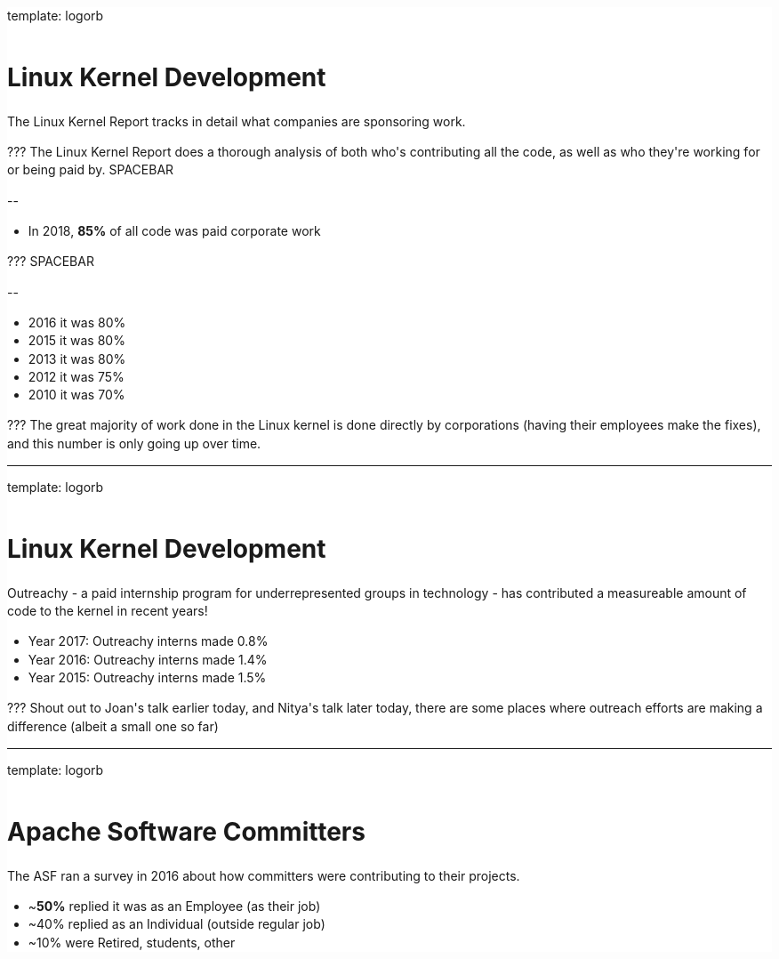 template: logorb
# Linux Kernel Development

The Linux Kernel Report tracks in detail what companies are sponsoring work.

???
The Linux Kernel Report does a thorough analysis of both who's contributing all the code, as well as who they're working for or being paid by.
SPACEBAR

--

- In 2018, **85%** of all code was paid corporate work

???
SPACEBAR

--

-  2016 it was 80%
-  2015 it was 80%
-  2013 it was 80%
-  2012 it was 75%
-  2010 it was 70%

???
The great majority of work done in the Linux kernel is done directly by corporations (having their employees make the fixes), and this number is only going up over time.

---
template: logorb
# Linux Kernel Development

Outreachy - a paid internship program for underrepresented groups in technology - has contributed a measureable amount of code to the kernel in recent years!

- Year 2017: Outreachy interns made 0.8%
- Year 2016: Outreachy interns made 1.4%
- Year 2015: Outreachy interns made 1.5%

???
Shout out to Joan's talk earlier today, and Nitya's talk later today, there are some places where outreach efforts are making a difference (albeit a small one so far)

---
template: logorb
# Apache Software Committers

The ASF ran a survey in 2016 about how committers were contributing to their projects.

- ~**50%** replied it was as an Employee (as their job)
- ~40% replied as an Individual (outside regular job)
- ~10% were Retired, students, other
